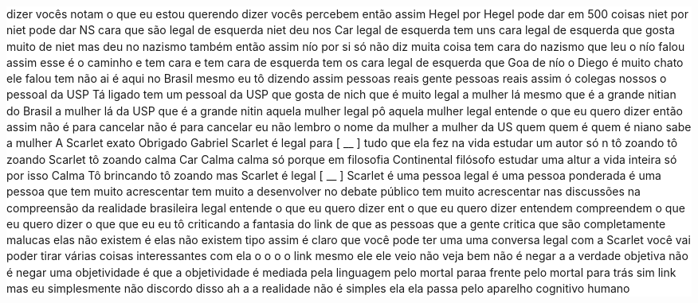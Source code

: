dizer vocês notam o que eu estou
querendo
dizer vocês percebem então assim Hegel
por Hegel pode dar em 500 coisas niet
por niet pode dar NS cara que são legal
de esquerda niet deu nos Car legal de
esquerda tem uns cara legal de esquerda
que gosta muito de niet mas deu no
nazismo também então assim nío por si só
não diz muita coisa tem cara do nazismo
que leu o nío falou assim esse é o
caminho e tem cara e tem cara de
esquerda tem os cara legal de esquerda
que Goa de
nío o Diego é muito chato ele falou tem
não ai é aqui no Brasil mesmo eu tô
dizendo assim pessoas reais gente
pessoas reais assim ó colegas nossos o
pessoal da USP Tá ligado tem um pessoal
da USP que gosta de nich que é muito
legal a mulher lá mesmo que é a grande
nitian do Brasil a mulher lá da USP que
é a grande nitin aquela mulher legal pô
aquela mulher
legal entende o que eu quero
dizer então assim não é para cancelar
não é para cancelar eu não lembro o nome
da mulher a mulher da US quem quem é
quem é niano sabe a mulher A Scarlet
exato Obrigado Gabriel Scarlet é legal
para [ __ ] tudo que ela fez na vida
estudar um autor só n tô zoando tô
zoando Scarlet tô zoando calma Car Calma
calma só porque em filosofia Continental
filósofo estudar uma altur a vida
inteira só por isso Calma Tô brincando
tô
zoando mas Scarlet é legal [ __ ] Scarlet
é uma pessoa legal é uma pessoa
ponderada é uma pessoa que tem muito
acrescentar tem muito a desenvolver no
debate público tem muito acrescentar nas
discussões na compreensão da realidade
brasileira legal entende o que eu quero
dizer ent o que eu quero dizer entendem
compreendem o que eu quero dizer o que
que eu
eu tô criticando a
fantasia do link de que as pessoas que a
gente critica que são completamente
malucas elas não
existem é elas não existem tipo assim é
claro que você pode ter uma uma conversa
legal com a Scarlet você vai poder tirar
várias coisas interessantes com ela o o
o o link mesmo ele ele veio não veja bem
não é negar a a verdade objetiva não é
negar uma objetividade é que a
objetividade é mediada pela linguagem
pelo mortal paraa frente pelo mortal
para trás sim link mas eu simplesmente
não discordo disso
ah a a realidade não é simples ela ela
passa pelo aparelho cognitivo humano